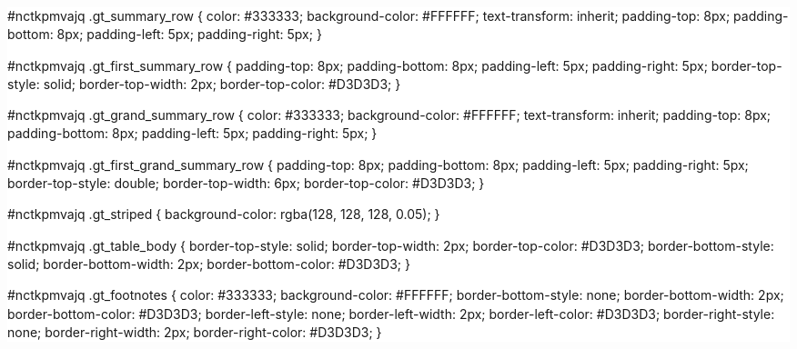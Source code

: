 #nctkpmvajq .gt_summary_row {
  color: #333333;
  background-color: #FFFFFF;
  text-transform: inherit;
  padding-top: 8px;
  padding-bottom: 8px;
  padding-left: 5px;
  padding-right: 5px;
}

#nctkpmvajq .gt_first_summary_row {
  padding-top: 8px;
  padding-bottom: 8px;
  padding-left: 5px;
  padding-right: 5px;
  border-top-style: solid;
  border-top-width: 2px;
  border-top-color: #D3D3D3;
}

#nctkpmvajq .gt_grand_summary_row {
  color: #333333;
  background-color: #FFFFFF;
  text-transform: inherit;
  padding-top: 8px;
  padding-bottom: 8px;
  padding-left: 5px;
  padding-right: 5px;
}

#nctkpmvajq .gt_first_grand_summary_row {
  padding-top: 8px;
  padding-bottom: 8px;
  padding-left: 5px;
  padding-right: 5px;
  border-top-style: double;
  border-top-width: 6px;
  border-top-color: #D3D3D3;
}

#nctkpmvajq .gt_striped {
  background-color: rgba(128, 128, 128, 0.05);
}

#nctkpmvajq .gt_table_body {
  border-top-style: solid;
  border-top-width: 2px;
  border-top-color: #D3D3D3;
  border-bottom-style: solid;
  border-bottom-width: 2px;
  border-bottom-color: #D3D3D3;
}

#nctkpmvajq .gt_footnotes {
  color: #333333;
  background-color: #FFFFFF;
  border-bottom-style: none;
  border-bottom-width: 2px;
  border-bottom-color: #D3D3D3;
  border-left-style: none;
  border-left-width: 2px;
  border-left-color: #D3D3D3;
  border-right-style: none;
  border-right-width: 2px;
  border-right-color: #D3D3D3;
}

